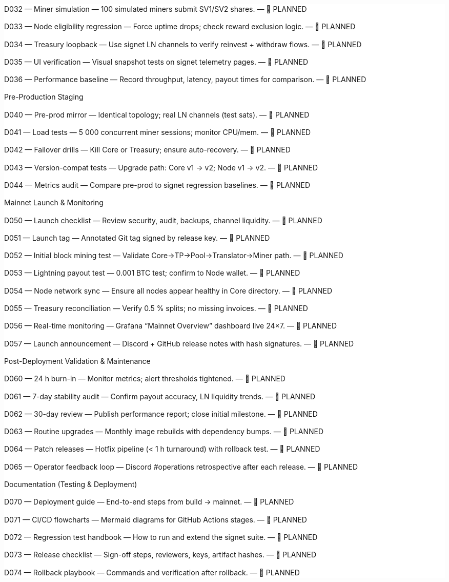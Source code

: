 D032 — Miner simulation — 100 simulated miners submit SV1/SV2 shares. — 🧩 PLANNED

D033 — Node eligibility regression — Force uptime drops; check reward exclusion logic. — 🧩 PLANNED

D034 — Treasury loopback — Use signet LN channels to verify reinvest + withdraw flows. — 🧩 PLANNED

D035 — UI verification — Visual snapshot tests on signet telemetry pages. — 🧩 PLANNED

D036 — Performance baseline — Record throughput, latency, payout times for comparison. — 🧩 PLANNED

Pre-Production Staging

D040 — Pre-prod mirror — Identical topology; real LN channels (test sats). — 🧩 PLANNED

D041 — Load tests — 5 000 concurrent miner sessions; monitor CPU/mem. — 🧩 PLANNED

D042 — Failover drills — Kill Core or Treasury; ensure auto-recovery. — 🧩 PLANNED

D043 — Version-compat tests — Upgrade path: Core v1 → v2; Node v1 → v2. — 🧩 PLANNED

D044 — Metrics audit — Compare pre-prod to signet regression baselines. — 🧩 PLANNED

Mainnet Launch & Monitoring

D050 — Launch checklist — Review security, audit, backups, channel liquidity. — 🧩 PLANNED

D051 — Launch tag — Annotated Git tag signed by release key. — 🧩 PLANNED

D052 — Initial block mining test — Validate Core→TP→Pool→Translator→Miner path. — 🧩 PLANNED

D053 — Lightning payout test — 0.001 BTC test; confirm to Node wallet. — 🧩 PLANNED

D054 — Node network sync — Ensure all nodes appear healthy in Core directory. — 🧩 PLANNED

D055 — Treasury reconciliation — Verify 0.5 % splits; no missing invoices. — 🧩 PLANNED

D056 — Real-time monitoring — Grafana “Mainnet Overview” dashboard live 24×7. — 🧩 PLANNED

D057 — Launch announcement — Discord + GitHub release notes with hash signatures. — 🧩 PLANNED

Post-Deployment Validation & Maintenance

D060 — 24 h burn-in — Monitor metrics; alert thresholds tightened. — 🧩 PLANNED

D061 — 7-day stability audit — Confirm payout accuracy, LN liquidity trends. — 🧩 PLANNED

D062 — 30-day review — Publish performance report; close initial milestone. — 🧩 PLANNED

D063 — Routine upgrades — Monthly image rebuilds with dependency bumps. — 🧩 PLANNED

D064 — Patch releases — Hotfix pipeline (< 1 h turnaround) with rollback test. — 🧩 PLANNED

D065 — Operator feedback loop — Discord #operations retrospective after each release. — 🧩 PLANNED

Documentation (Testing & Deployment)

D070 — Deployment guide — End-to-end steps from build → mainnet. — 🧩 PLANNED

D071 — CI/CD flowcharts — Mermaid diagrams for GitHub Actions stages. — 🧩 PLANNED

D072 — Regression test handbook — How to run and extend the signet suite. — 🧩 PLANNED

D073 — Release checklist — Sign-off steps, reviewers, keys, artifact hashes. — 🧩 PLANNED

D074 — Rollback playbook — Commands and verification after rollback. — 🧩 PLANNED
